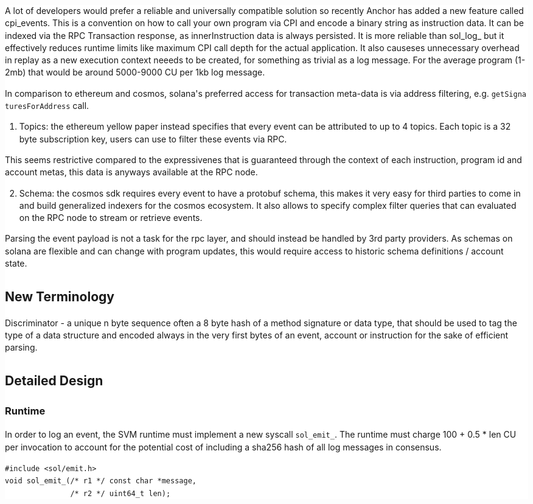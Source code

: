 A lot of developers would prefer a reliable and universally compatible solution
so recently Anchor has added a new feature called cpi_events. This is a
convention on how to call your own program via CPI and encode a binary string
as instruction data. It can be indexed via the RPC Transaction response, as
innerInstruction data is always persisted. It is more reliable than sol_log_
but it effectively reduces runtime limits like maximum CPI call depth for the
actual application. It also causeses unnecessary overhead in replay as a new
execution context neeeds to be created, for something as trivial as a log
message. For the average program (1-2mb) that would be around 5000-9000 CU per
1kb log message.

In comparison to ethereum and cosmos, solana's preferred access for transaction
meta-data is via address filtering, e.g. `getSignaturesForAddress` call.

1. Topics: the ethereum yellow paper instead specifies that every event can be
attributed to up to 4 topics. Each topic is a 32 byte subscription key, users
can use to filter these events via RPC.

This seems restrictive compared to the expressivenes that is guaranteed through
the context of each instruction, program id and account metas, this data is
anyways available at the RPC node.

2. Schema: the cosmos sdk requires every event to have a protobuf schema, this
makes it very easy for third parties to come in and build generalized indexers
for the cosmos ecosystem. It also allows to specify complex filter queries that
can evaluated on the RPC node to stream or retrieve events.

Parsing the event payload is not a task for the rpc layer, and should instead
be handled by 3rd party providers. As schemas on solana are flexible and can
change with program updates, this would require access to historic schema
definitions / account state.

## New Terminology

Discriminator - a unique n byte sequence often a 8 byte hash of a method
signature or data type, that should be used to tag the type of a data structure
and encoded always in the very first bytes of an event, account or instruction
for the sake of efficient parsing.

## Detailed Design

### Runtime 

In order to log an event, the SVM runtime must implement a new syscall
`sol_emit_`. The runtime must charge 100 + 0.5 * len CU per invocation to
account for the potential cost of including a sha256 hash of all log messages
in consensus.

```
#include <sol/emit.h>
void sol_emit_(/* r1 */ const char *message,
               /* r2 */ uint64_t len);
```
